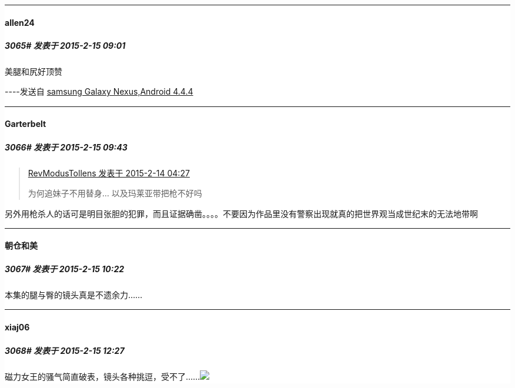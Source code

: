 -----

####  allen24  
##### 3065#       发表于 2015-2-15 09:01




美腿和尻好顶赞


----发送自 [samsung Galaxy Nexus,Android 4.4.4](http://stage1.5j4m.com/?1.17)







-----

####  Garterbelt  
##### 3066#       发表于 2015-2-15 09:43



<blockquote><a href="httphttps://bbs.saraba1st.com/2b/forum.php?mod=redirect&amp;goto=findpost&amp;pid=28072328&amp;ptid=1005146" target="_blank">RevModusTollens 发表于 2015-2-14 04:27</a>

为何追妹子不用替身… 以及玛莱亚带把枪不好吗</blockquote>
另外用枪杀人的话可是明目张胆的犯罪，而且证据确凿。。。。不要因为作品里没有警察出现就真的把世界观当成世纪末的无法地带啊







-----

####  朝仓和美  
##### 3067#       发表于 2015-2-15 10:22




本集的腿与臀的镜头真是不遗余力……







-----

####  xiaj06  
##### 3068#       发表于 2015-2-15 12:27




磁力女王的骚气简直破表，镜头各种挑逗，受不了……<img src="https://static.saraba1st.com/image/smiley/face/34.gif" referrerpolicy="no-referrer">




